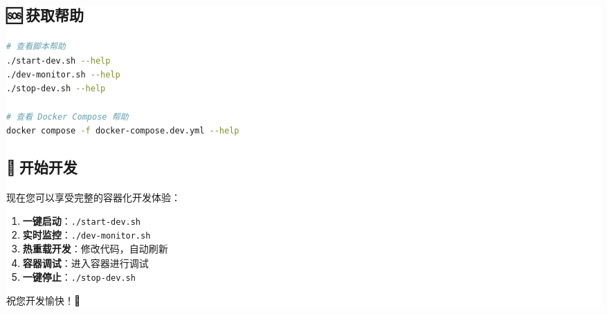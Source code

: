 ## 🆘 获取帮助

```bash
# 查看脚本帮助
./start-dev.sh --help
./dev-monitor.sh --help
./stop-dev.sh --help

# 查看 Docker Compose 帮助
docker compose -f docker-compose.dev.yml --help
```

## 🎉 开始开发

现在您可以享受完整的容器化开发体验：

1. **一键启动**：`./start-dev.sh`
2. **实时监控**：`./dev-monitor.sh`
3. **热重载开发**：修改代码，自动刷新
4. **容器调试**：进入容器进行调试
5. **一键停止**：`./stop-dev.sh`

祝您开发愉快！🚀
